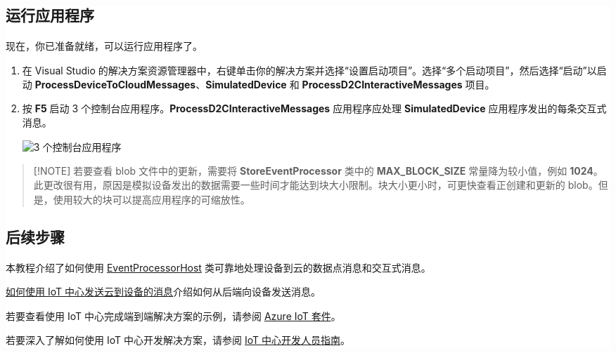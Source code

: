 ## 运行应用程序

现在，你已准备就绪，可以运行应用程序了。

1.	在 Visual Studio 的解决方案资源管理器中，右键单击你的解决方案并选择“设置启动项目”。选择“多个启动项目”，然后选择“启动”以启动 **ProcessDeviceToCloudMessages**、**SimulatedDevice** 和 **ProcessD2CInteractiveMessages** 项目。

2.	按 **F5** 启动 3 个控制台应用程序。**ProcessD2CInteractiveMessages** 应用程序应处理 **SimulatedDevice** 应用程序发出的每条交互式消息。

    ![3 个控制台应用程序][50]  

> [!NOTE] 若要查看 blob 文件中的更新，需要将 **StoreEventProcessor** 类中的 **MAX\_BLOCK\_SIZE** 常量降为较小值，例如 **1024**。此更改很有用，原因是模拟设备发出的数据需要一些时间才能达到块大小限制。块大小更小时，可更快查看正创建和更新的 blob。但是，使用较大的块可以提高应用程序的可缩放性。

## 后续步骤

本教程介绍了如何使用 [EventProcessorHost] 类可靠地处理设备到云的数据点消息和交互式消息。

[如何使用 IoT 中心发送云到设备的消息][lnk-c2d]介绍如何从后端向设备发送消息。

若要查看使用 IoT 中心完成端到端解决方案的示例，请参阅 [Azure IoT 套件][lnk-suite]。

若要深入了解如何使用 IoT 中心开发解决方案，请参阅 [IoT 中心开发人员指南]。


[50]: ./media/iot-hub-csharp-csharp-process-d2c/run1.png
[10]: ./media/iot-hub-csharp-csharp-process-d2c/create-identity-csharp1.png

[30]: ./media/iot-hub-csharp-csharp-process-d2c/createqueue2.png
[31]: ./media/iot-hub-csharp-csharp-process-d2c/createqueue3.png
[32]: ./media/iot-hub-csharp-csharp-process-d2c/createqueue4.png



[Azure Blob 存储]: ../storage/storage-dotnet-how-to-use-blobs.md

[HDInsight (Hadoop)]: ../hdinsight/index.md/
[Service Bus Queue]: ../service-bus-messaging/service-bus-dotnet-get-started-with-queues.md
[服务总线队列]: ../service-bus-messaging/service-bus-dotnet-get-started-with-queues.md

[Azure IoT 中心开发人员指南 - 设备到云]: ./iot-hub-devguide-messaging.md

[Azure 存储]: ../storage/index.md/
[Azure 服务总线]: ../service-bus/index.md/

[IoT 中心开发人员指南]: ./iot-hub-devguide.md
[IoT 中心入门]: ./iot-hub-csharp-csharp-getstarted.md
[Azure IoT 开发人员中心]: /develop/iot
[lnk-service-fabric]: ../service-fabric/index.md/
[lnk-stream-analytics]: ../stream-analytics/index.md/
[lnk-event-hubs]: ../event-hubs/index.md/
[Transient Fault Handling]: https://msdn.microsoft.com/zh-cn/library/hh675232.aspx



[关于 About Azure 存储]: ../storage/storage-create-storage-account.md#create-a-storage-account
[事件中心入门]: ../event-hubs/event-hubs-csharp-ephcs-getstarted.md
[Azure 存储可缩放性指导原则]: ../storage/storage-scalability-targets.md
[Azure Block Blobs]: https://msdn.microsoft.com/zh-cn/library/azure/ee691964.aspx
[事件中心]: ../event-hubs/event-hubs-overview.md
[EventProcessorHost]: http://msdn.microsoft.com/zh-cn/library/azure/microsoft.servicebus.messaging.eventprocessorhost(v=azure.95).aspx
[Event Hubs Programming Guide]: ../event-hubs/event-hubs-programming-guide.md
[Transient Fault Handling]: https://msdn.microsoft.com/zh-cn/library/hh680901(v=pandp.50).aspx
[Build multi-tier applications with Service Bus]: ../service-bus-messaging/service-bus-dotnet-multi-tier-app-using-service-bus-queues.md

[lnk-classic-portal]: https://manage.windowsazure.cn
[lnk-c2d]: ./iot-hub-csharp-csharp-process-d2c.md
[lnk-suite]: ../iot-suite/index.md/

